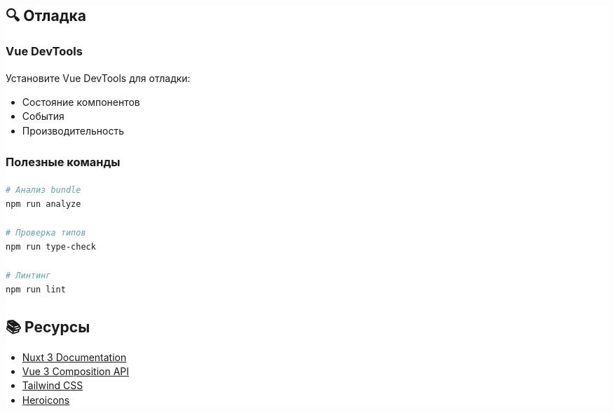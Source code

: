 ## 🔍 Отладка

### Vue DevTools
Установите Vue DevTools для отладки:
- Состояние компонентов
- События
- Производительность

### Полезные команды
```bash
# Анализ bundle
npm run analyze

# Проверка типов
npm run type-check

# Линтинг
npm run lint
```

## 📚 Ресурсы

- [Nuxt 3 Documentation](https://nuxt.com/)
- [Vue 3 Composition API](https://vuejs.org/guide/extras/composition-api-faq.html)
- [Tailwind CSS](https://tailwindcss.com/)
- [Heroicons](https://heroicons.com/) 